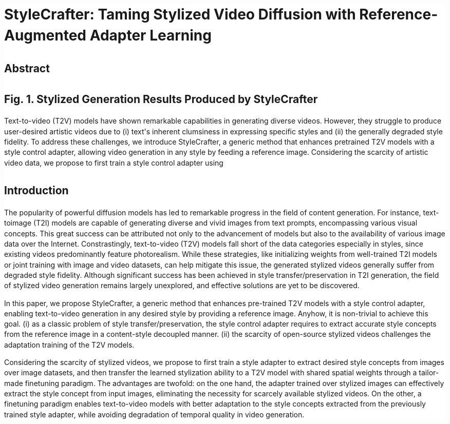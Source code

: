 # StyleCrafter: Taming Stylized Video Diffusion with Reference-Augmented Adapter Learning




## Abstract


## Fig. 1. Stylized Generation Results Produced by StyleCrafter

Text-to-video (T2V) models have shown remarkable capabilities in generating diverse videos. However, they struggle to produce user-desired artistic videos due to (i) text's inherent clumsiness in expressing specific styles and (ii) the generally degraded style fidelity. To address these challenges, we introduce StyleCrafter, a generic method that enhances pretrained T2V models with a style control adapter, allowing video generation in any style by feeding a reference image. Considering the scarcity of artistic video data, we propose to first train a style control adapter using





## Introduction

The popularity of powerful diffusion models has led to remarkable progress in the field of content generation. For instance, text-toimage (T2I) models are capable of generating diverse and vivid images from text prompts, encompassing various visual concepts. This great success can be attributed not only to the advancement of models but also to the availability of various image data over the Internet. Constrastingly, text-to-video (T2V) models fall short of the data categories especially in styles, since existing videos predominantly feature photorealism. While these strategies, like initializing weights from well-trained T2I models or joint training with image and video datasets, can help mitigate this issue, the generated stylized videos generally suffer from degraded style fidelity. Although significant success has been achieved in style transfer/preservation in T2I generation, the field of stylized video generation remains largely unexplored, and effective solutions are yet to be discovered.

In this paper, we propose StyleCrafter, a generic method that enhances pre-trained T2V models with a style control adapter, enabling text-to-video generation in any desired style by providing a reference image. Anyhow, it is non-trivial to achieve this goal. (i) as a classic problem of style transfer/preservation, the style control adapter requires to extract accurate style concepts from the reference image in a content-style decoupled manner. (ii) the scarcity of open-source stylized videos challenges the adaptation training of the T2V models.

Considering the scarcity of stylized videos, we propose to first train a style adapter to extract desired style concepts from images over image datasets, and then transfer the learned stylization ability to a T2V model with shared spatial weights through a tailor-made finetuning paradigm. The advantages are twofold: on the one hand, the adapter trained over stylized images can effectively extract the style concept from input images, eliminating the necessity for scarcely available stylized videos. On the other, a finetuning paradigm enables text-to-video models with better adaptation to the style concepts extracted from the previously trained style adapter, while avoiding degradation of temporal quality in video generation.
